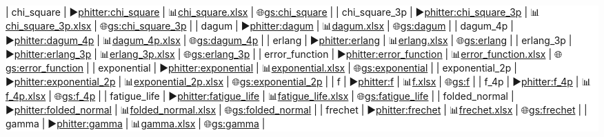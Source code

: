 | chi_square                | ▶️[phitter:chi_square](https://phitter.io/distributions/continuous/chi_square)                               | 📊[chi_square.xlsx](https://github.com/phitterio/phitter-files/blob/main/continuous/chi_square.xlsx)                               | 🌐[gs:chi_square](https://docs.google.com/spreadsheets/d/1VatJuUON_2qghjPEYMdcjGE7TYbYqduzgdYe5YNyVf4)                |
| chi_square_3p             | ▶️[phitter:chi_square_3p](https://phitter.io/distributions/continuous/chi_square_3p)                         | 📊[chi_square_3p.xlsx](https://github.com/phitterio/phitter-files/blob/main/continuous/chi_square_3p.xlsx)                         | 🌐[gs:chi_square_3p](https://docs.google.com/spreadsheets/d/15tf3ZKbEgR3JWQRbMT2OaNij3INTGGUuNsR01NCDFJw)             |
| dagum                     | ▶️[phitter:dagum](https://phitter.io/distributions/continuous/dagum)                                         | 📊[dagum.xlsx](https://github.com/phitterio/phitter-files/blob/main/continuous/dagum.xlsx)                                         | 🌐[gs:dagum](https://docs.google.com/spreadsheets/d/1qct7LByxY_z2-Rl-pWFG1LQsUxW8VQaCgLizn93YPxk)                     |
| dagum_4p                  | ▶️[phitter:dagum_4p](https://phitter.io/distributions/continuous/dagum_4p)                                   | 📊[dagum_4p.xlsx](https://github.com/phitterio/phitter-files/blob/main/continuous/dagum_4p.xlsx)                                   | 🌐[gs:dagum_4p](https://docs.google.com/spreadsheets/d/1ZkKqvVdy7CvhvXwK830F6GWJrdNxoXBxJYeFD6XC2DM)                  |
| erlang                    | ▶️[phitter:erlang](https://phitter.io/distributions/continuous/erlang)                                       | 📊[erlang.xlsx](https://github.com/phitterio/phitter-files/blob/main/continuous/erlang.xlsx)                                       | 🌐[gs:erlang](https://docs.google.com/spreadsheets/d/1uG3Otntnm3cvMSkhkEiBVKuFn1pCLSWmiCxfN01D824)                    |
| erlang_3p                 | ▶️[phitter:erlang_3p](https://phitter.io/distributions/continuous/erlang_3p)                                 | 📊[erlang_3p.xlsx](https://github.com/phitterio/phitter-files/blob/main/continuous/erlang_3p.xlsx)                                 | 🌐[gs:erlang_3p](https://docs.google.com/spreadsheets/d/1EvFPyOAL-TPQyNf7sAXfqgHqap8sGynH0XxrLRVP12M)                 |
| error_function            | ▶️[phitter:error_function](https://phitter.io/distributions/continuous/error_function)                       | 📊[error_function.xlsx](https://github.com/phitterio/phitter-files/blob/main/continuous/error_function.xlsx)                       | 🌐[gs:error_function](https://docs.google.com/spreadsheets/d/1QT1vSgTWVgDmNz4FrH3fhwRGpgvPohgqZSCADHfBXkM)            |
| exponential               | ▶️[phitter:exponential](https://phitter.io/distributions/continuous/exponential)                             | 📊[exponential.xlsx](https://github.com/phitterio/phitter-files/blob/main/continuous/exponential.xlsx)                             | 🌐[gs:exponential](https://docs.google.com/spreadsheets/d/1c8aCgHTq3fEyIkVM1Ph3fzebxQMuourz1UkWbH4h3HA)               |
| exponential_2p            | ▶️[phitter:exponential_2p](https://phitter.io/distributions/continuous/exponential_2p)                       | 📊[exponential_2p.xlsx](https://github.com/phitterio/phitter-files/blob/main/continuous/exponential_2p.xlsx)                       | 🌐[gs:exponential_2p](https://docs.google.com/spreadsheets/d/1XtrdS8iSCM1l33rbaXSz1uWZ3vnQsYPK-07NYE-ZYBs)            |
| f                         | ▶️[phitter:f](https://phitter.io/distributions/continuous/f)                                                 | 📊[f.xlsx](https://github.com/phitterio/phitter-files/blob/main/continuous/f.xlsx)                                                 | 🌐[gs:f](https://docs.google.com/spreadsheets/d/137gYI8B6MDnqFoQ4bY1crdpFSKtPzRgaJS564SY_CUY)                         |
| f_4p                      | ▶️[phitter:f_4p](https://phitter.io/distributions/continuous/f_4p)                                           | 📊[f_4p.xlsx](https://github.com/phitterio/phitter-files/blob/main/continuous/f_4p.xlsx)                                           | 🌐[gs:f_4p](https://docs.google.com/spreadsheets/d/11MgyMqzOyGNtFLdGviRTeNhAQMYBCJ8QRMHGxoPCzwM)                      |
| fatigue_life              | ▶️[phitter:fatigue_life](https://phitter.io/distributions/continuous/fatigue_life)                           | 📊[fatigue_life.xlsx](https://github.com/phitterio/phitter-files/blob/main/continuous/fatigue_life.xlsx)                           | 🌐[gs:fatigue_life](https://docs.google.com/spreadsheets/d/1j-U_YMX89VHe2jVq3pazpzqYeA1j1zopW22C9yJcPS0)              |
| folded_normal             | ▶️[phitter:folded_normal](https://phitter.io/distributions/continuous/folded_normal)                         | 📊[folded_normal.xlsx](https://github.com/phitterio/phitter-files/blob/main/continuous/folded_normal.xlsx)                         | 🌐[gs:folded_normal](https://docs.google.com/spreadsheets/d/17NlSnru_46J8pSjxMPLDlzxoG2fPKWjeFvTh0ydfX4k)             |
| frechet                   | ▶️[phitter:frechet](https://phitter.io/distributions/continuous/frechet)                                     | 📊[frechet.xlsx](https://github.com/phitterio/phitter-files/blob/main/continuous/frechet.xlsx)                                     | 🌐[gs:frechet](https://docs.google.com/spreadsheets/d/1PNGvHImwOFIragM_hHrQJcTN7OcqCKFoHKXlPq76fnI)                   |
| gamma                     | ▶️[phitter:gamma](https://phitter.io/distributions/continuous/gamma)                                         | 📊[gamma.xlsx](https://github.com/phitterio/phitter-files/blob/main/continuous/gamma.xlsx)                                         | 🌐[gs:gamma](https://docs.google.com/spreadsheets/d/1HgD3a1zOml7Hy9PMVvFwQwrbmbs8iPbH-zQMowH0LVE)                     |